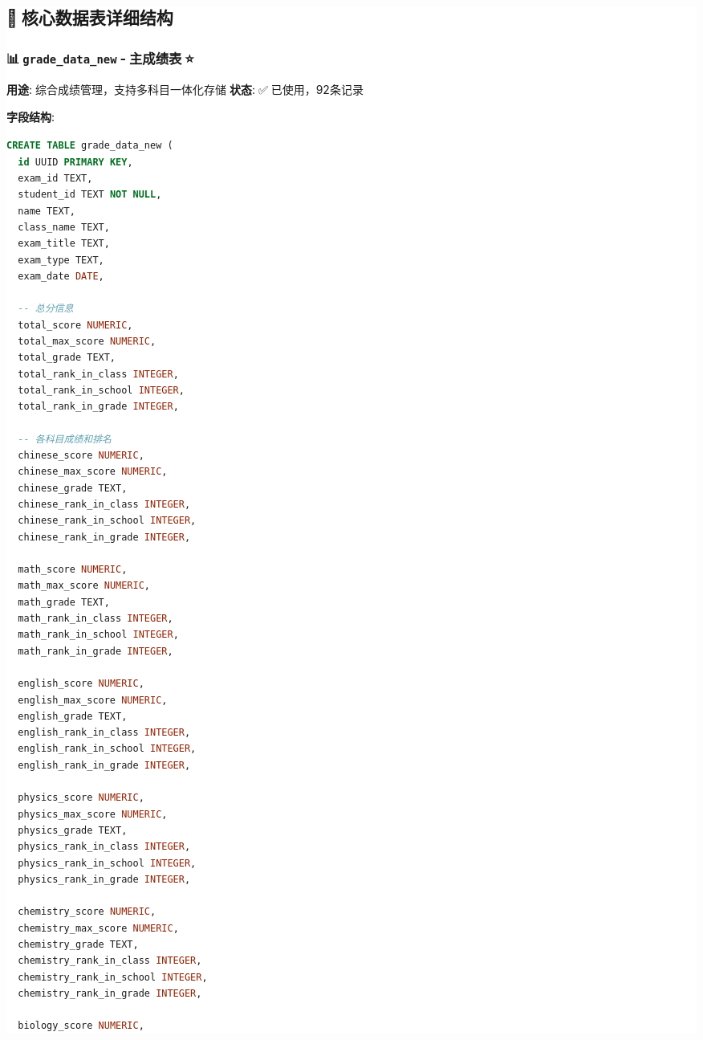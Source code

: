 ## 📑 核心数据表详细结构

### 📊 **`grade_data_new` - 主成绩表** ⭐
**用途**: 综合成绩管理，支持多科目一体化存储
**状态**: ✅ 已使用，92条记录

**字段结构**:
```sql
CREATE TABLE grade_data_new (
  id UUID PRIMARY KEY,
  exam_id TEXT,
  student_id TEXT NOT NULL,
  name TEXT,
  class_name TEXT,
  exam_title TEXT,
  exam_type TEXT,
  exam_date DATE,
  
  -- 总分信息
  total_score NUMERIC,
  total_max_score NUMERIC,
  total_grade TEXT,
  total_rank_in_class INTEGER,
  total_rank_in_school INTEGER,
  total_rank_in_grade INTEGER,
  
  -- 各科目成绩和排名
  chinese_score NUMERIC,
  chinese_max_score NUMERIC,
  chinese_grade TEXT,
  chinese_rank_in_class INTEGER,
  chinese_rank_in_school INTEGER,
  chinese_rank_in_grade INTEGER,
  
  math_score NUMERIC,
  math_max_score NUMERIC,
  math_grade TEXT,
  math_rank_in_class INTEGER,
  math_rank_in_school INTEGER,
  math_rank_in_grade INTEGER,
  
  english_score NUMERIC,
  english_max_score NUMERIC,
  english_grade TEXT,
  english_rank_in_class INTEGER,
  english_rank_in_school INTEGER,
  english_rank_in_grade INTEGER,
  
  physics_score NUMERIC,
  physics_max_score NUMERIC,
  physics_grade TEXT,
  physics_rank_in_class INTEGER,
  physics_rank_in_school INTEGER,
  physics_rank_in_grade INTEGER,
  
  chemistry_score NUMERIC,
  chemistry_max_score NUMERIC,
  chemistry_grade TEXT,
  chemistry_rank_in_class INTEGER,
  chemistry_rank_in_school INTEGER,
  chemistry_rank_in_grade INTEGER,
  
  biology_score NUMERIC,
```